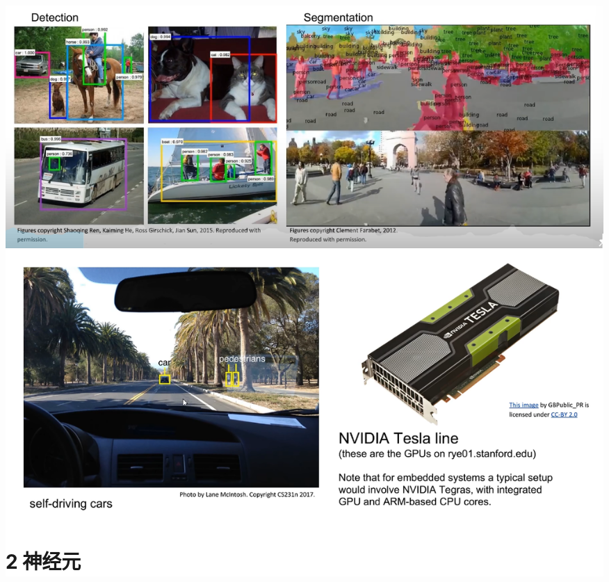 ![image-20220327213244394](https://raw.githubusercontent.com/Jiayi-Zeng/Jiayi-Zeng.github.io/pic/img/image-20220327213244394.png)

![image-20220327213324662](https://raw.githubusercontent.com/Jiayi-Zeng/Jiayi-Zeng.github.io/pic/img/image-20220327213324662.png)

# **2 神经元**
